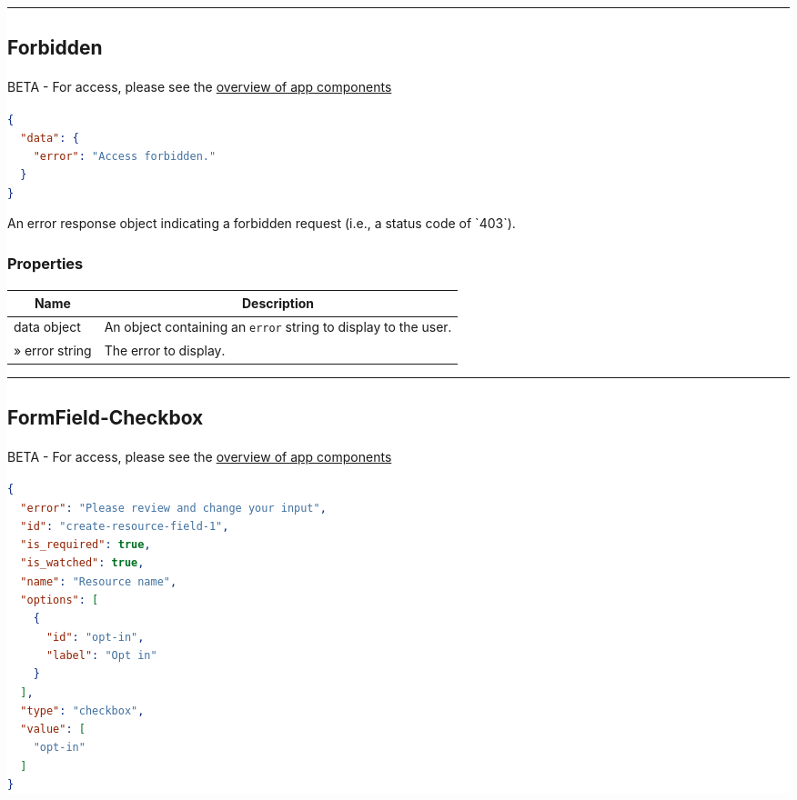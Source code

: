 </section><hr>
<section>
<a id="schemaforbidden"></a>
<a id="schema_Forbidden"></a>
<a id="tocSforbidden"></a>
<a id="tocsforbidden"></a>
<a id="tocS_Forbidden"></a>
<h2 id="forbidden">Forbidden</h2>

<span class="beta-indicator">BETA</span> - For access, please see the [overview of app components](/docs/overview-of-app-components)

```json
{
  "data": {
    "error": "Access forbidden."
  }
}

```

<span class="description">
An error response object indicating a forbidden request (i.e., a status code of `403`).

</span>

### Properties

|Name|Description|
|---|---|
|data<span class="param-type"> object</span>|An object containing an `error` string to display to the user.|
|» error<span class="param-type"> string</span>|The error to display.|

</section><hr>
<section>
<a id="schemaformfield-checkbox"></a>
<a id="schema_FormField-Checkbox"></a>
<a id="tocSformfield-checkbox"></a>
<a id="tocsformfield-checkbox"></a>
<a id="tocS_FormField-Checkbox"></a>
<h2 id="form-field-checkbox">FormField-Checkbox</h2>

<span class="beta-indicator">BETA</span> - For access, please see the [overview of app components](/docs/overview-of-app-components)

```json
{
  "error": "Please review and change your input",
  "id": "create-resource-field-1",
  "is_required": true,
  "is_watched": true,
  "name": "Resource name",
  "options": [
    {
      "id": "opt-in",
      "label": "Opt in"
    }
  ],
  "type": "checkbox",
  "value": [
    "opt-in"
  ]
}

```
